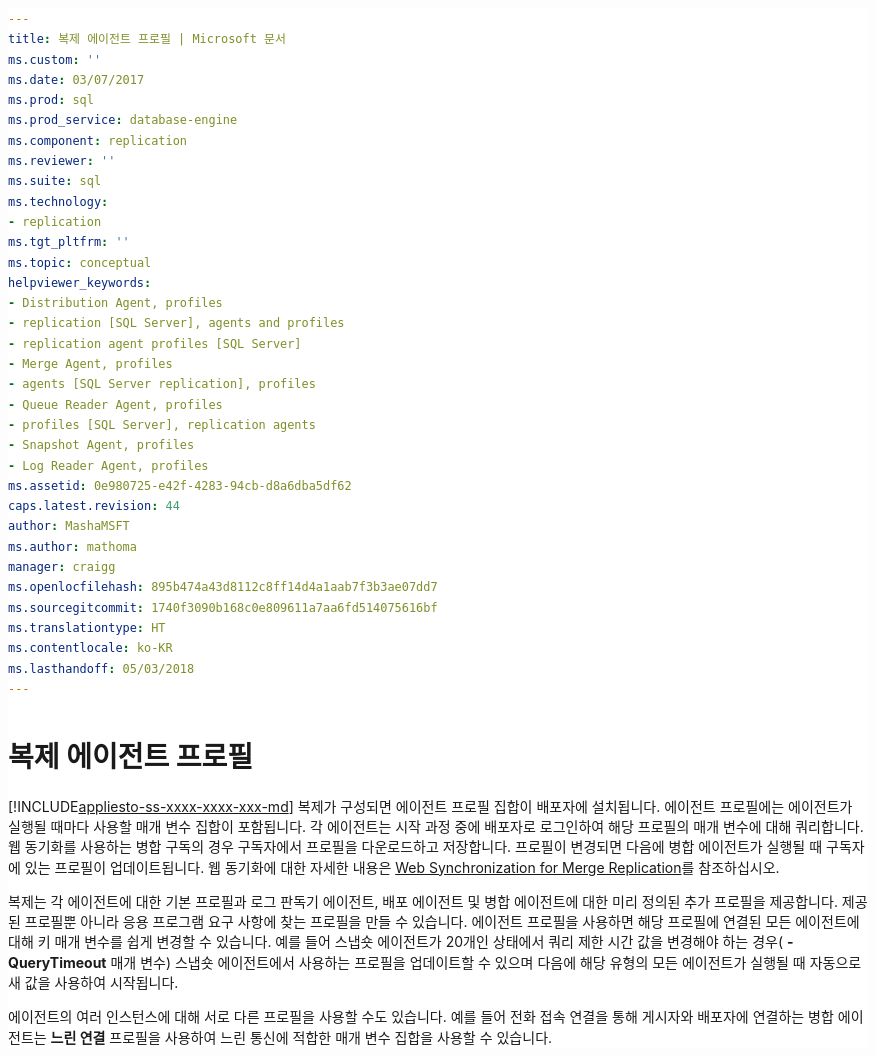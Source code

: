 ```yaml
---
title: 복제 에이전트 프로필 | Microsoft 문서
ms.custom: ''
ms.date: 03/07/2017
ms.prod: sql
ms.prod_service: database-engine
ms.component: replication
ms.reviewer: ''
ms.suite: sql
ms.technology:
- replication
ms.tgt_pltfrm: ''
ms.topic: conceptual
helpviewer_keywords:
- Distribution Agent, profiles
- replication [SQL Server], agents and profiles
- replication agent profiles [SQL Server]
- Merge Agent, profiles
- agents [SQL Server replication], profiles
- Queue Reader Agent, profiles
- profiles [SQL Server], replication agents
- Snapshot Agent, profiles
- Log Reader Agent, profiles
ms.assetid: 0e980725-e42f-4283-94cb-d8a6dba5df62
caps.latest.revision: 44
author: MashaMSFT
ms.author: mathoma
manager: craigg
ms.openlocfilehash: 895b474a43d8112c8ff14d4a1aab7f3b3ae07dd7
ms.sourcegitcommit: 1740f3090b168c0e809611a7aa6fd514075616bf
ms.translationtype: HT
ms.contentlocale: ko-KR
ms.lasthandoff: 05/03/2018
---
```

# <a name="replication-agent-profiles"></a>복제 에이전트 프로필
[!INCLUDE[appliesto-ss-xxxx-xxxx-xxx-md](../../../includes/appliesto-ss-xxxx-xxxx-xxx-md.md)]
  복제가 구성되면 에이전트 프로필 집합이 배포자에 설치됩니다. 에이전트 프로필에는 에이전트가 실행될 때마다 사용할 매개 변수 집합이 포함됩니다. 각 에이전트는 시작 과정 중에 배포자로 로그인하여 해당 프로필의 매개 변수에 대해 쿼리합니다. 웹 동기화를 사용하는 병합 구독의 경우 구독자에서 프로필을 다운로드하고 저장합니다. 프로필이 변경되면 다음에 병합 에이전트가 실행될 때 구독자에 있는 프로필이 업데이트됩니다. 웹 동기화에 대한 자세한 내용은 [Web Synchronization for Merge Replication](../../../relational-databases/replication/web-synchronization-for-merge-replication.md)를 참조하십시오.  
  
 복제는 각 에이전트에 대한 기본 프로필과 로그 판독기 에이전트, 배포 에이전트 및 병합 에이전트에 대한 미리 정의된 추가 프로필을 제공합니다. 제공된 프로필뿐 아니라 응용 프로그램 요구 사항에 찾는 프로필을 만들 수 있습니다. 에이전트 프로필을 사용하면 해당 프로필에 연결된 모든 에이전트에 대해 키 매개 변수를 쉽게 변경할 수 있습니다. 예를 들어 스냅숏 에이전트가 20개인 상태에서 쿼리 제한 시간 값을 변경해야 하는 경우( **-QueryTimeout** 매개 변수) 스냅숏 에이전트에서 사용하는 프로필을 업데이트할 수 있으며 다음에 해당 유형의 모든 에이전트가 실행될 때 자동으로 새 값을 사용하여 시작됩니다.  
  
 에이전트의 여러 인스턴스에 대해 서로 다른 프로필을 사용할 수도 있습니다. 예를 들어 전화 접속 연결을 통해 게시자와 배포자에 연결하는 병합 에이전트는 **느린 연결** 프로필을 사용하여 느린 통신에 적합한 매개 변수 집합을 사용할 수 있습니다.  
  